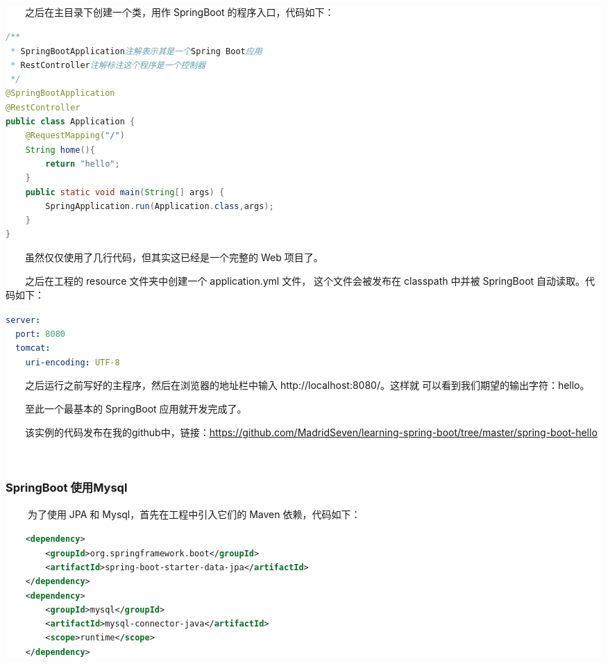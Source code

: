 &emsp;&emsp;之后在主目录下创建一个类，用作 SpringBoot 的程序入口，代码如下：

```Java
/**
 * SpringBootApplication注解表示其是一个Spring Boot应用
 * RestController注解标注这个程序是一个控制器
 */
@SpringBootApplication
@RestController
public class Application {
    @RequestMapping("/")
    String home(){
        return "hello";
    }
    public static void main(String[] args) {
        SpringApplication.run(Application.class,args);
    }
}

```

&emsp;&emsp;虽然仅仅使用了几行代码，但其实这已经是一个完整的 Web 项目了。

&emsp;&emsp;之后在工程的 resource 文件夹中创建一个 application.yml 文件，
这个文件会被发布在 classpath 中并被 SpringBoot 自动读取。代码如下：

```yml
server:
  port: 8080
  tomcat:
    uri-encoding: UTF-8
```

&emsp;&emsp;之后运行之前写好的主程序，然后在浏览器的地址栏中输入 http://localhost:8080/。这样就
可以看到我们期望的输出字符：hello。

&emsp;&emsp;至此一个最基本的 SpringBoot 应用就开发完成了。

&emsp;&emsp;该实例的代码发布在我的github中，链接：https://github.com/MadridSeven/learning-spring-boot/tree/master/spring-boot-hello

&emsp;&emsp;

### SpringBoot 使用Mysql

&emsp;&emsp; 为了使用 JPA 和 Mysql，首先在工程中引入它们的 Maven 依赖，代码如下：

```xml
    <dependency>
        <groupId>org.springframework.boot</groupId>
        <artifactId>spring-boot-starter-data-jpa</artifactId>
    </dependency>
    <dependency>
        <groupId>mysql</groupId>
        <artifactId>mysql-connector-java</artifactId>
        <scope>runtime</scope>
    </dependency>
```
